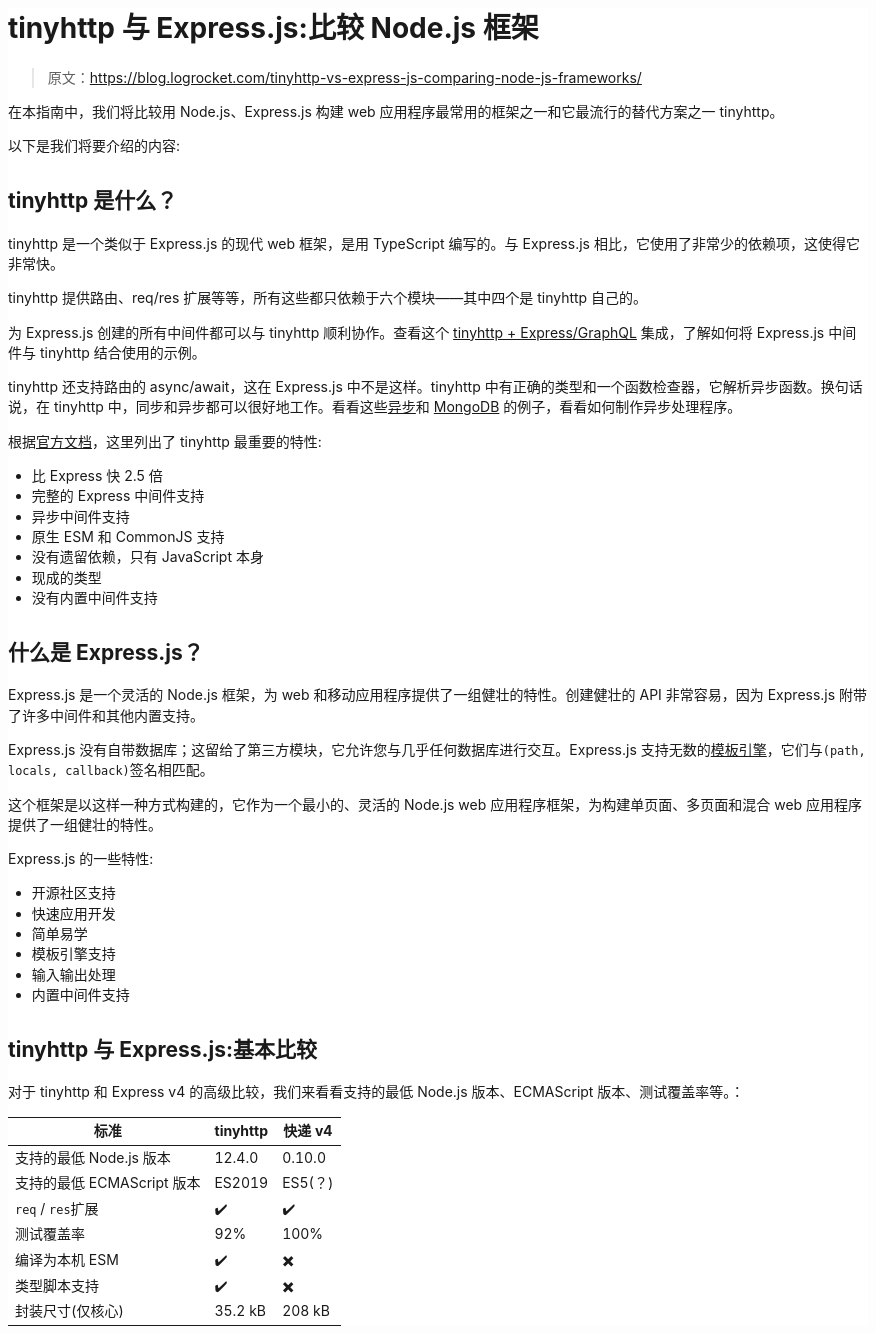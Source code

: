 # tinyhttp 与 Express.js:比较 Node.js 框架

> 原文：<https://blog.logrocket.com/tinyhttp-vs-express-js-comparing-node-js-frameworks/>

在本指南中，我们将比较用 Node.js、Express.js 构建 web 应用程序最常用的框架之一和它最流行的替代方案之一 tinyhttp。

以下是我们将要介绍的内容:

## tinyhttp 是什么？

tinyhttp 是一个类似于 Express.js 的现代 web 框架，是用 TypeScript 编写的。与 Express.js 相比，它使用了非常少的依赖项，这使得它非常快。

tinyhttp 提供路由、req/res 扩展等等，所有这些都只依赖于六个模块——其中四个是 tinyhttp 自己的。

为 Express.js 创建的所有中间件都可以与 tinyhttp 顺利协作。查看这个 [tinyhttp + Express/GraphQL](https://github.com/talentlessguy/tinyhttp/tree/master/examples/graphql) 集成，了解如何将 Express.js 中间件与 tinyhttp 结合使用的示例。

tinyhttp 还支持路由的 async/await，这在 Express.js 中不是这样。tinyhttp 中有正确的类型和一个函数检查器，它解析异步函数。换句话说，在 tinyhttp 中，同步和异步都可以很好地工作。看看这些[异步](https://github.com/talentlessguy/tinyhttp/tree/master/examples/async)和 [MongoDB](https://github.com/talentlessguy/tinyhttp/tree/master/examples/mongodb) 的例子，看看如何制作异步处理程序。

根据[官方文档](https://github.com/talentlessguy/tinyhttp#tinyhttp)，这里列出了 tinyhttp 最重要的特性:

*   比 Express 快 2.5 倍
*   完整的 Express 中间件支持
*   异步中间件支持
*   原生 ESM 和 CommonJS 支持
*   没有遗留依赖，只有 JavaScript 本身
*   现成的类型
*   没有内置中间件支持

## 什么是 Express.js？

Express.js 是一个灵活的 Node.js 框架，为 web 和移动应用程序提供了一组健壮的特性。创建健壮的 API 非常容易，因为 Express.js 附带了许多中间件和其他内置支持。

Express.js 没有自带数据库；这留给了第三方模块，它允许您与几乎任何数据库进行交互。Express.js 支持无数的[模板引擎](https://expressjs.com/en/guide/using-template-engines.html)，它们与`(path, locals, callback)`签名相匹配。

这个框架是以这样一种方式构建的，它作为一个最小的、灵活的 Node.js web 应用程序框架，为构建单页面、多页面和混合 web 应用程序提供了一组健壮的特性。

Express.js 的一些特性:

*   开源社区支持
*   快速应用开发
*   简单易学
*   模板引擎支持
*   输入输出处理
*   内置中间件支持

## tinyhttp 与 Express.js:基本比较

对于 tinyhttp 和 Express v4 的高级比较，我们来看看支持的最低 Node.js 版本、ECMAScript 版本、测试覆盖率等。：

| **标准** | **tinyhttp** | **快递 v4** |
| --- | --- | --- |
| 支持的最低 Node.js 版本 | 12.4.0 | 0.10.0 |
| 支持的最低 ECMAScript 版本 | ES2019 | ES5(？) |
| `req` / `res`扩展 | ✔️ | ✔️ |
| 测试覆盖率 | 92% | 100% |
| 编译为本机 ESM | ✔️ | ✖️ |
| 类型脚本支持 | ✔️ | ✖️ |
| 封装尺寸(仅核心) | 35.2 kB | 208 kB |